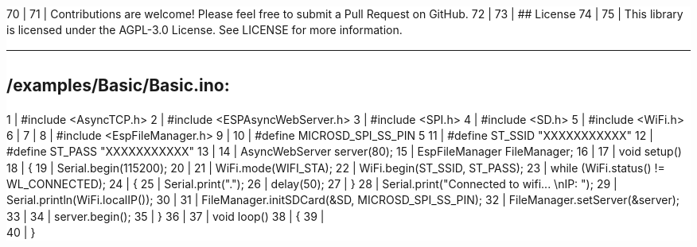 70 | 
71 | Contributions are welcome! Please feel free to submit a Pull Request on GitHub.
72 | 
73 | ## License
74 | 
75 | This library is licensed under the AGPL-3.0 License. See LICENSE for more information.


--------------------------------------------------------------------------------
/examples/Basic/Basic.ino:
--------------------------------------------------------------------------------
 1 | #include <AsyncTCP.h>
 2 | #include <ESPAsyncWebServer.h>
 3 | #include <SPI.h>
 4 | #include <SD.h>
 5 | #include <WiFi.h>
 6 | 
 7 | 
 8 | #include <EspFileManager.h>
 9 | 
10 | #define MICROSD_SPI_SS_PIN 5
11 | #define ST_SSID "XXXXXXXXXXX"
12 | #define ST_PASS "XXXXXXXXXXX"
13 | 
14 | AsyncWebServer server(80);
15 | EspFileManager FileManager;
16 | 
17 | void setup() 
18 | {
19 |   Serial.begin(115200);
20 | 
21 |   WiFi.mode(WIFI_STA);
22 | 	WiFi.begin(ST_SSID, ST_PASS);
23 | 	while (WiFi.status() != WL_CONNECTED);
24 | 	{
25 | 		Serial.print(".");
26 | 		delay(50);
27 | 	}
28 |   Serial.print("Connected to wifi... \nIP: ");
29 |   Serial.println(WiFi.localIP());
30 | 
31 |   FileManager.initSDCard(&SD, MICROSD_SPI_SS_PIN);
32 |   FileManager.setServer(&server);
33 | 
34 |   server.begin();
35 | }
36 | 
37 | void loop() 
38 | {
39 |   
40 | }
